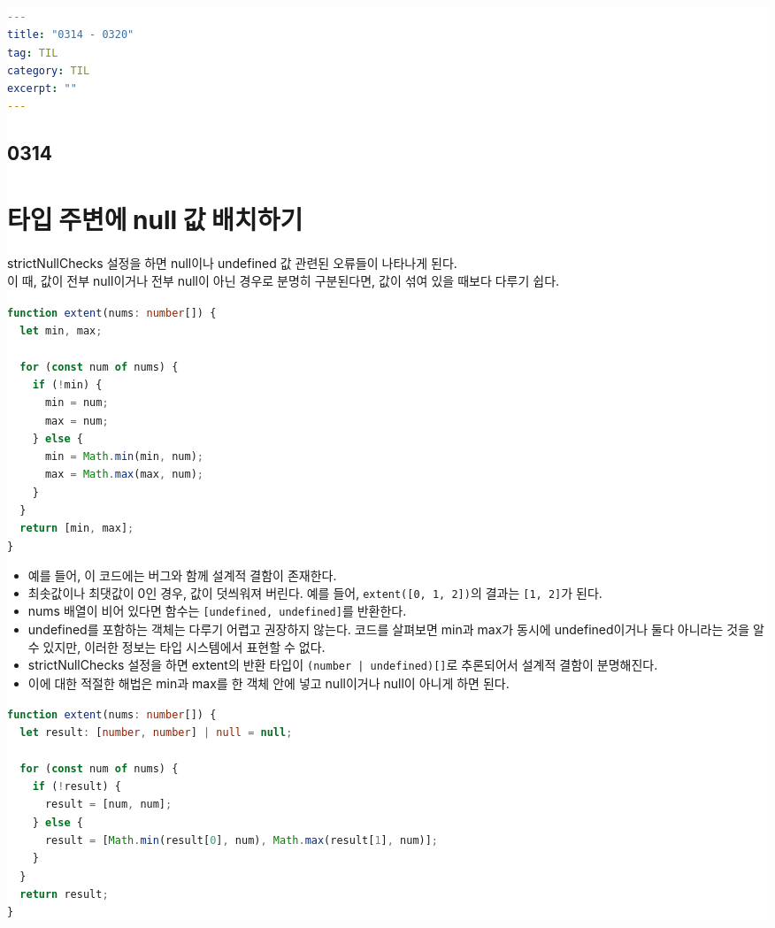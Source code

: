 ```yaml
---
title: "0314 - 0320"
tag: TIL
category: TIL
excerpt: ""
---
```


## 0314

# 타입 주변에 null 값 배치하기

strictNullChecks 설정을 하면 null이나 undefined 값 관련된 오류들이 나타나게 된다.  
이 때, 값이 전부 null이거나 전부 null이 아닌 경우로 분명히 구분된다면, 값이 섞여 있을 때보다 다루기 쉽다.

```typescript
function extent(nums: number[]) {
  let min, max;

  for (const num of nums) {
    if (!min) {
      min = num;
      max = num;
    } else {
      min = Math.min(min, num);
      max = Math.max(max, num);
    }
  }
  return [min, max];
}
```

- 예를 들어, 이 코드에는 버그와 함께 설계적 결함이 존재한다.
- 최솟값이나 최댓값이 0인 경우, 값이 덧씌워져 버린다. 예를 들어, `extent([0, 1, 2])`의 결과는 `[1, 2]`가 된다.
- nums 배열이 비어 있다면 함수는 `[undefined, undefined]`를 반환한다.
- undefined를 포함하는 객체는 다루기 어렵고 권장하지 않는다. 코드를 살펴보면 min과 max가 동시에 undefined이거나 둘다 아니라는 것을 알 수 있지만, 이러한 정보는 타입 시스템에서 표현할 수 없다.
- strictNullChecks 설정을 하면 extent의 반환 타입이 `(number | undefined)[]`로 추론되어서 설계적 결함이 분명해진다.
- 이에 대한 적절한 해법은 min과 max를 한 객체 안에 넣고 null이거나 null이 아니게 하면 된다.

```typescript
function extent(nums: number[]) {
  let result: [number, number] | null = null;

  for (const num of nums) {
    if (!result) {
      result = [num, num];
    } else {
      result = [Math.min(result[0], num), Math.max(result[1], num)];
    }
  }
  return result;
}
```
